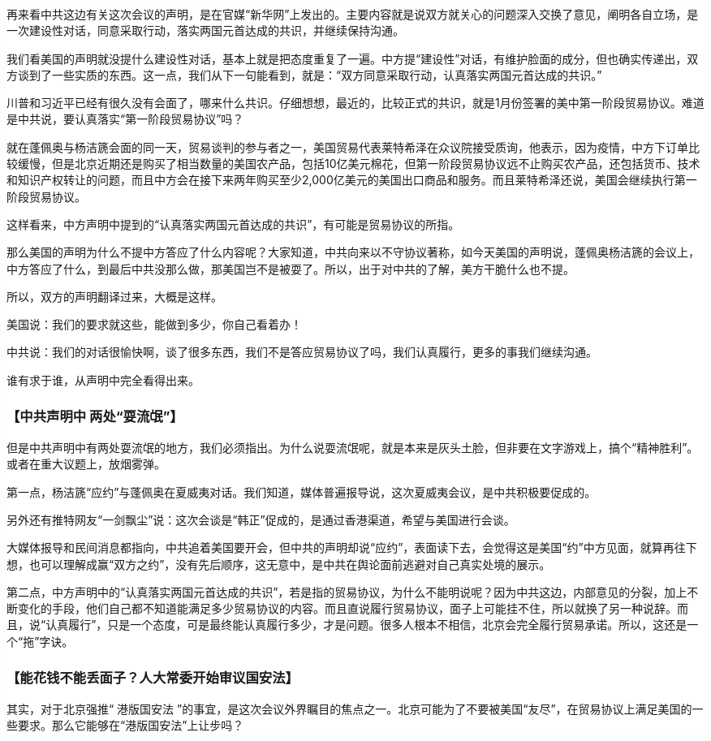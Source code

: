 <p>
 再来看中共这边有关这次会议的声明，是在官媒“新华网”上发出的。主要内容就是说双方就关心的问题深入交换了意见，阐明各自立场，是一次建设性对话，同意采取行动，落实两国元首达成的共识，并继续保持沟通。
</p>
<p>
 我们看美国的声明就没提什么建设性对话，基本上就是把态度重复了一遍。中方提“建设性”对话，有维护脸面的成分，但也确实传递出，双方谈到了一些实质的东西。这一点，我们从下一句能看到，就是：“双方同意采取行动，认真落实两国元首达成的共识。”
</p>
<p>
 川普和习近平已经有很久没有会面了，哪来什么共识。仔细想想，最近的，比较正式的共识，就是1月份签署的美中第一阶段贸易协议。难道是中共说，要认真落实“第一阶段贸易协议”吗？
</p>
<p>
 就在蓬佩奥与杨洁篪会面的同一天，贸易谈判的参与者之一，美国贸易代表莱特希泽在众议院接受质询，他表示，因为疫情，中方下订单比较缓慢，但是北京近期还是购买了相当数量的美国农产品，包括10亿美元棉花，但第一阶段贸易协议远不止购买农产品，还包括货币、技术和知识产权转让的问题，而且中方会在接下来两年购买至少2,000亿美元的美国出口商品和服务。而且莱特希泽还说，美国会继续执行第一阶段贸易协议。
</p>
<p>
 这样看来，中方声明中提到的“认真落实两国元首达成的共识”，有可能是贸易协议的所指。
</p>
<p>
 那么美国的声明为什么不提中方答应了什么内容呢？大家知道，中共向来以不守协议著称，如今天美国的声明说，蓬佩奥杨洁篪的会议上，中方答应了什么，到最后中共没那么做，那美国岂不是被耍了。所以，出于对中共的了解，美方干脆什么也不提。
</p>
<p>
 所以，双方的声明翻译过来，大概是这样。
</p>
<p>
 美国说：我们的要求就这些，能做到多少，你自己看着办！
</p>
<p>
 中共说：我们的对话很愉快啊，谈了很多东西，我们不是答应贸易协议了吗，我们认真履行，更多的事我们继续沟通。
</p>
<p>
 谁有求于谁，从声明中完全看得出来。
</p>
<h3>
 【中共声明中 两处“耍流氓”】
</h3>
<p>
 但是中共声明中有两处耍流氓的地方，我们必须指出。为什么说耍流氓呢，就是本来是灰头土脸，但非要在文字游戏上，搞个“精神胜利”。或者在重大议题上，放烟雾弹。
</p>
<p>
 第一点，杨洁篪“应约”与蓬佩奥在夏威夷对话。我们知道，媒体普遍报导说，这次夏威夷会议，是中共积极要促成的。
</p>
<p>
 另外还有推特网友“一剑飘尘”说：这次会谈是“韩正”促成的，是通过香港渠道，希望与美国进行会谈。
</p>
<p>
 大媒体报导和民间消息都指向，中共追着美国要开会，但中共的声明却说“应约”，表面读下去，会觉得这是美国“约”中方见面，就算再往下想，也可以理解成赢“双方之约”，没有先后顺序，这无意中，是中共在舆论面前逃避对自己真实处境的展示。
</p>
<p>
 第二点，中方声明中的“认真落实两国元首达成的共识”，若是指的贸易协议，为什么不能明说呢？因为中共这边，内部意见的分裂，加上不断变化的手段，他们自己都不知道能满足多少贸易协议的内容。而且直说履行贸易协议，面子上可能挂不住，所以就换了另一种说辞。而且，说“认真履行”，只是一个态度，可是最终能认真履行多少，才是问题。很多人根本不相信，北京会完全履行贸易承诺。所以，这还是一个“拖”字诀。
</p>
<h3>
 【能花钱不能丢面子？人大常委开始审议国安法】
</h3>
<p>
 其实，对于北京强推“
 <ok href="https://www.epochtimes.com/gb/tag/%E6%B8%AF%E7%89%88%E5%9B%BD%E5%AE%89%E6%B3%95.html">
  港版国安法
 </ok>
 ”的事宜，是这次会议外界瞩目的焦点之一。北京可能为了不要被美国“友尽”，在贸易协议上满足美国的一些要求。那么它能够在“港版国安法”上让步吗？
</p>
<p>